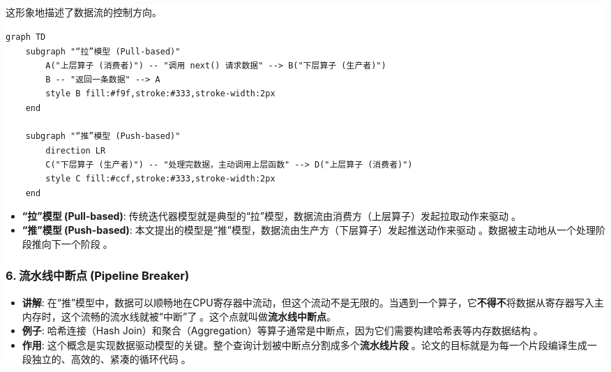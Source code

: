 这形象地描述了数据流的控制方向。

```mermaid
graph TD
    subgraph "“拉”模型 (Pull-based)"
        A("上层算子 (消费者)") -- "调用 next() 请求数据" --> B("下层算子 (生产者)")
        B -- "返回一条数据" --> A
        style B fill:#f9f,stroke:#333,stroke-width:2px
    end

    subgraph "“推”模型 (Push-based)"
        direction LR
        C("下层算子 (生产者)") -- "处理完数据，主动调用上层函数" --> D("上层算子 (消费者)")
        style C fill:#ccf,stroke:#333,stroke-width:2px
    end
```

  * **“拉”模型 (Pull-based)**: 传统迭代器模型就是典型的“拉”模型，数据流由消费方（上层算子）发起拉取动作来驱动 。
  * **“推”模型 (Push-based)**: 本文提出的模型是“推”模型，数据流由生产方（下层算子）发起推送动作来驱动 。数据被主动地从一个处理阶段推向下一个阶段 。

### 6\. 流水线中断点 (Pipeline Breaker)

  * **讲解**: 在“推”模型中，数据可以顺畅地在CPU寄存器中流动，但这个流动不是无限的。当遇到一个算子，它**不得不**将数据从寄存器写入主内存时，这个流畅的流水线就被“中断”了 。这个点就叫做**流水线中断点**。
  * **例子**: 哈希连接（Hash Join）和聚合（Aggregation）等算子通常是中断点，因为它们需要构建哈希表等内存数据结构 。
  * **作用**: 这个概念是实现数据驱动模型的关键。整个查询计划被中断点分割成多个**流水线片段** 。论文的目标就是为每一个片段编译生成一段独立的、高效的、紧凑的循环代码 。
